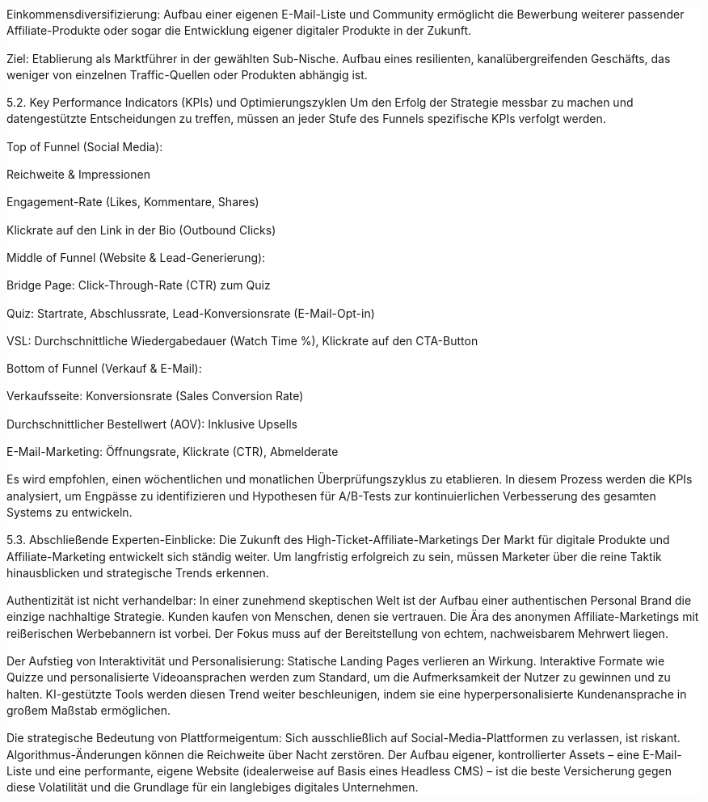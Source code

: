 Einkommensdiversifizierung: Aufbau einer eigenen E-Mail-Liste und Community ermöglicht die Bewerbung weiterer passender Affiliate-Produkte oder sogar die Entwicklung eigener digitaler Produkte in der Zukunft.

Ziel: Etablierung als Marktführer in der gewählten Sub-Nische. Aufbau eines resilienten, kanalübergreifenden Geschäfts, das weniger von einzelnen Traffic-Quellen oder Produkten abhängig ist.

5.2. Key Performance Indicators (KPIs) und Optimierungszyklen
Um den Erfolg der Strategie messbar zu machen und datengestützte Entscheidungen zu treffen, müssen an jeder Stufe des Funnels spezifische KPIs verfolgt werden.   

Top of Funnel (Social Media):

Reichweite & Impressionen

Engagement-Rate (Likes, Kommentare, Shares)

Klickrate auf den Link in der Bio (Outbound Clicks)

Middle of Funnel (Website & Lead-Generierung):

Bridge Page: Click-Through-Rate (CTR) zum Quiz

Quiz: Startrate, Abschlussrate, Lead-Konversionsrate (E-Mail-Opt-in)

VSL: Durchschnittliche Wiedergabedauer (Watch Time %), Klickrate auf den CTA-Button

Bottom of Funnel (Verkauf & E-Mail):

Verkaufsseite: Konversionsrate (Sales Conversion Rate)

Durchschnittlicher Bestellwert (AOV): Inklusive Upsells

E-Mail-Marketing: Öffnungsrate, Klickrate (CTR), Abmelderate

Es wird empfohlen, einen wöchentlichen und monatlichen Überprüfungszyklus zu etablieren. In diesem Prozess werden die KPIs analysiert, um Engpässe zu identifizieren und Hypothesen für A/B-Tests zur kontinuierlichen Verbesserung des gesamten Systems zu entwickeln.

5.3. Abschließende Experten-Einblicke: Die Zukunft des High-Ticket-Affiliate-Marketings
Der Markt für digitale Produkte und Affiliate-Marketing entwickelt sich ständig weiter. Um langfristig erfolgreich zu sein, müssen Marketer über die reine Taktik hinausblicken und strategische Trends erkennen.

Authentizität ist nicht verhandelbar: In einer zunehmend skeptischen Welt ist der Aufbau einer authentischen Personal Brand die einzige nachhaltige Strategie. Kunden kaufen von Menschen, denen sie vertrauen. Die Ära des anonymen Affiliate-Marketings mit reißerischen Werbebannern ist vorbei. Der Fokus muss auf der Bereitstellung von echtem, nachweisbarem Mehrwert liegen.   

Der Aufstieg von Interaktivität und Personalisierung: Statische Landing Pages verlieren an Wirkung. Interaktive Formate wie Quizze und personalisierte Videoansprachen werden zum Standard, um die Aufmerksamkeit der Nutzer zu gewinnen und zu halten. KI-gestützte Tools werden diesen Trend weiter beschleunigen, indem sie eine hyperpersonalisierte Kundenansprache in großem Maßstab ermöglichen.

Die strategische Bedeutung von Plattformeigentum: Sich ausschließlich auf Social-Media-Plattformen zu verlassen, ist riskant. Algorithmus-Änderungen können die Reichweite über Nacht zerstören. Der Aufbau eigener, kontrollierter Assets – eine E-Mail-Liste und eine performante, eigene Website (idealerweise auf Basis eines Headless CMS) – ist die beste Versicherung gegen diese Volatilität und die Grundlage für ein langlebiges digitales Unternehmen.
